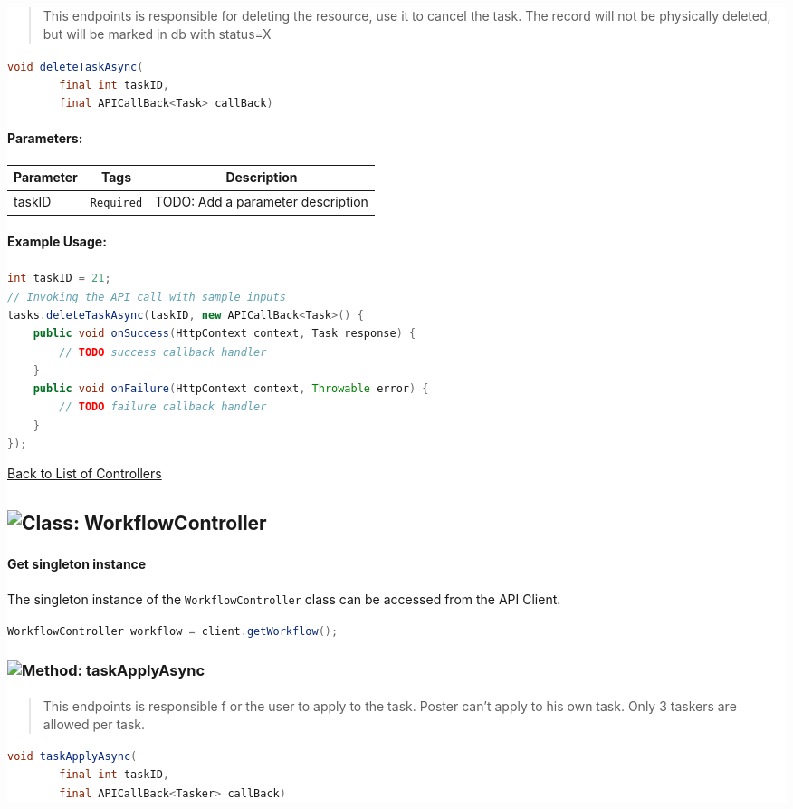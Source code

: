 > This endpoints is responsible for deleting the resource, use it to cancel the task. The record will not be physically deleted, but will be marked in db with status=X

```java
void deleteTaskAsync(
        final int taskID,
        final APICallBack<Task> callBack)
```

#### Parameters: 

| Parameter | Tags | Description |
|-----------|------|-------------|
| taskID |  ``` Required ```  | TODO: Add a parameter description |



#### Example Usage:
```java
int taskID = 21;
// Invoking the API call with sample inputs
tasks.deleteTaskAsync(taskID, new APICallBack<Task>() {
    public void onSuccess(HttpContext context, Task response) {
        // TODO success callback handler
    }
    public void onFailure(HttpContext context, Throwable error) {
        // TODO failure callback handler
    }
});

```





[Back to List of Controllers](#list_of_controllers)
## <a name="workflow_controller"></a>![Class: ](http://apidocs.io/img/class.png "com.example.controllers.WorkflowController") WorkflowController

#### Get singleton instance
The singleton instance of the ``` WorkflowController ``` class can be accessed from the API Client.
```java
WorkflowController workflow = client.getWorkflow();
```

### <a name="task_apply_async"></a>![Method: ](http://apidocs.io/img/method.png "com.example.controllers.WorkflowController.taskApplyAsync") taskApplyAsync

> This endpoints is responsible f or the user to apply to the task. Poster can’t apply to his own task. Only 3 taskers are allowed per task.

```java
void taskApplyAsync(
        final int taskID,
        final APICallBack<Tasker> callBack)
```

